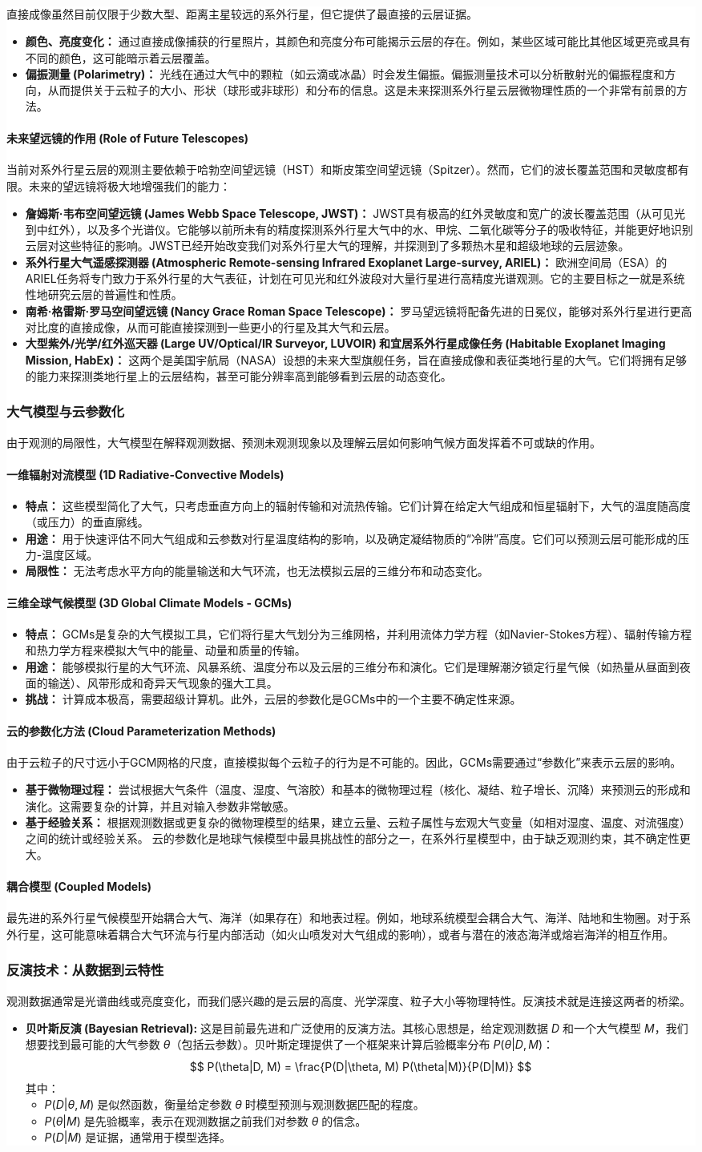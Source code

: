 直接成像虽然目前仅限于少数大型、距离主星较远的系外行星，但它提供了最直接的云层证据。

*   **颜色、亮度变化：** 通过直接成像捕获的行星照片，其颜色和亮度分布可能揭示云层的存在。例如，某些区域可能比其他区域更亮或具有不同的颜色，这可能暗示着云层覆盖。
*   **偏振测量 (Polarimetry)：** 光线在通过大气中的颗粒（如云滴或冰晶）时会发生偏振。偏振测量技术可以分析散射光的偏振程度和方向，从而提供关于云粒子的大小、形状（球形或非球形）和分布的信息。这是未来探测系外行星云层微物理性质的一个非常有前景的方法。

#### 未来望远镜的作用 (Role of Future Telescopes)

当前对系外行星云层的观测主要依赖于哈勃空间望远镜（HST）和斯皮策空间望远镜（Spitzer）。然而，它们的波长覆盖范围和灵敏度都有限。未来的望远镜将极大地增强我们的能力：

*   **詹姆斯·韦布空间望远镜 (James Webb Space Telescope, JWST)：** JWST具有极高的红外灵敏度和宽广的波长覆盖范围（从可见光到中红外），以及多个光谱仪。它能够以前所未有的精度探测系外行星大气中的水、甲烷、二氧化碳等分子的吸收特征，并能更好地识别云层对这些特征的影响。JWST已经开始改变我们对系外行星大气的理解，并探测到了多颗热木星和超级地球的云层迹象。
*   **系外行星大气遥感探测器 (Atmospheric Remote-sensing Infrared Exoplanet Large-survey, ARIEL)：** 欧洲空间局（ESA）的ARIEL任务将专门致力于系外行星的大气表征，计划在可见光和红外波段对大量行星进行高精度光谱观测。它的主要目标之一就是系统性地研究云层的普遍性和性质。
*   **南希·格雷斯·罗马空间望远镜 (Nancy Grace Roman Space Telescope)：** 罗马望远镜将配备先进的日冕仪，能够对系外行星进行更高对比度的直接成像，从而可能直接探测到一些更小的行星及其大气和云层。
*   **大型紫外/光学/红外巡天器 (Large UV/Optical/IR Surveyor, LUVOIR) 和宜居系外行星成像任务 (Habitable Exoplanet Imaging Mission, HabEx)：** 这两个是美国宇航局（NASA）设想的未来大型旗舰任务，旨在直接成像和表征类地行星的大气。它们将拥有足够的能力来探测类地行星上的云层结构，甚至可能分辨率高到能够看到云层的动态变化。

### 大气模型与云参数化

由于观测的局限性，大气模型在解释观测数据、预测未观测现象以及理解云层如何影响气候方面发挥着不可或缺的作用。

#### 一维辐射对流模型 (1D Radiative-Convective Models)

*   **特点：** 这些模型简化了大气，只考虑垂直方向上的辐射传输和对流热传输。它们计算在给定大气组成和恒星辐射下，大气的温度随高度（或压力）的垂直廓线。
*   **用途：** 用于快速评估不同大气组成和云参数对行星温度结构的影响，以及确定凝结物质的“冷阱”高度。它们可以预测云层可能形成的压力-温度区域。
*   **局限性：** 无法考虑水平方向的能量输送和大气环流，也无法模拟云层的三维分布和动态变化。

#### 三维全球气候模型 (3D Global Climate Models - GCMs)

*   **特点：** GCMs是复杂的大气模拟工具，它们将行星大气划分为三维网格，并利用流体力学方程（如Navier-Stokes方程）、辐射传输方程和热力学方程来模拟大气中的能量、动量和质量的传输。
*   **用途：** 能够模拟行星的大气环流、风暴系统、温度分布以及云层的三维分布和演化。它们是理解潮汐锁定行星气候（如热量从昼面到夜面的输送）、风带形成和奇异天气现象的强大工具。
*   **挑战：** 计算成本极高，需要超级计算机。此外，云层的参数化是GCMs中的一个主要不确定性来源。

#### 云的参数化方法 (Cloud Parameterization Methods)

由于云粒子的尺寸远小于GCM网格的尺度，直接模拟每个云粒子的行为是不可能的。因此，GCMs需要通过“参数化”来表示云层的影响。

*   **基于微物理过程：** 尝试根据大气条件（温度、湿度、气溶胶）和基本的微物理过程（核化、凝结、粒子增长、沉降）来预测云的形成和演化。这需要复杂的计算，并且对输入参数非常敏感。
*   **基于经验关系：** 根据观测数据或更复杂的微物理模型的结果，建立云量、云粒子属性与宏观大气变量（如相对湿度、温度、对流强度）之间的统计或经验关系。
    云的参数化是地球气候模型中最具挑战性的部分之一，在系外行星模型中，由于缺乏观测约束，其不确定性更大。

#### 耦合模型 (Coupled Models)

最先进的系外行星气候模型开始耦合大气、海洋（如果存在）和地表过程。例如，地球系统模型会耦合大气、海洋、陆地和生物圈。对于系外行星，这可能意味着耦合大气环流与行星内部活动（如火山喷发对大气组成的影响），或者与潜在的液态海洋或熔岩海洋的相互作用。

### 反演技术：从数据到云特性

观测数据通常是光谱曲线或亮度变化，而我们感兴趣的是云层的高度、光学深度、粒子大小等物理特性。反演技术就是连接这两者的桥梁。

*   **贝叶斯反演 (Bayesian Retrieval):**
    这是目前最先进和广泛使用的反演方法。其核心思想是，给定观测数据 $D$ 和一个大气模型 $M$，我们想要找到最可能的大气参数 $\theta$（包括云参数）。贝叶斯定理提供了一个框架来计算后验概率分布 $P(\theta|D, M)$：
    $$ P(\theta|D, M) = \frac{P(D|\theta, M) P(\theta|M)}{P(D|M)} $$
    其中：
    *   $P(D|\theta, M)$ 是似然函数，衡量给定参数 $\theta$ 时模型预测与观测数据匹配的程度。
    *   $P(\theta|M)$ 是先验概率，表示在观测数据之前我们对参数 $\theta$ 的信念。
    *   $P(D|M)$ 是证据，通常用于模型选择。
